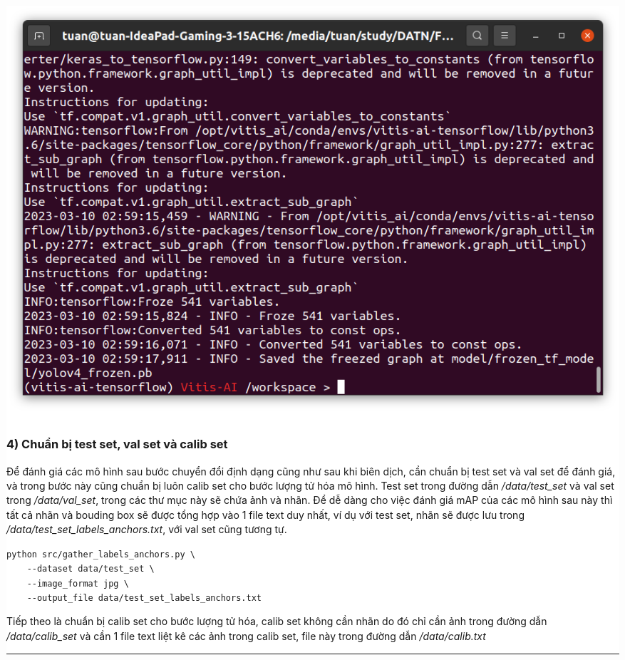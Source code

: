 ![set](images/Screenshot%20from%202023-03-10%2016-59-46.png)
---
<div id='set'/>

### 4) Chuẩn bị test set, val set và calib set
Để đánh giá các mô hình sau bước chuyển đổi định dạng cũng như sau khi biên dịch, cần chuẩn bị test set và val set để đánh giá, và trong bước này cũng chuẩn bị luôn calib set cho bước lượng tử hóa mô hình. Test set trong đường dẫn */data/test_set* và val set trong */data/val_set*, trong các thư mục này sẽ chứa ảnh và nhãn.
Để dễ dàng cho việc đánh giá mAP của các mô hình sau này thì tất cả nhãn và bouding box sẽ được tổng hợp vào 1 file text duy nhất, ví dụ với test set, nhãn sẽ được lưu trong */data/test_set_labels_anchors.txt*, với val set cũng tương tự.
```
python src/gather_labels_anchors.py \
	--dataset data/test_set \
	--image_format jpg \
	--output_file data/test_set_labels_anchors.txt
```
Tiếp theo là chuẩn bị calib set cho bước lượng tử hóa, calib set không cần nhãn do đó chỉ cần ảnh trong đường dẫn */data/calib_set* và cần 1 file text liệt kê các ảnh trong calib set, file này trong đường dẫn */data/calib.txt*

---